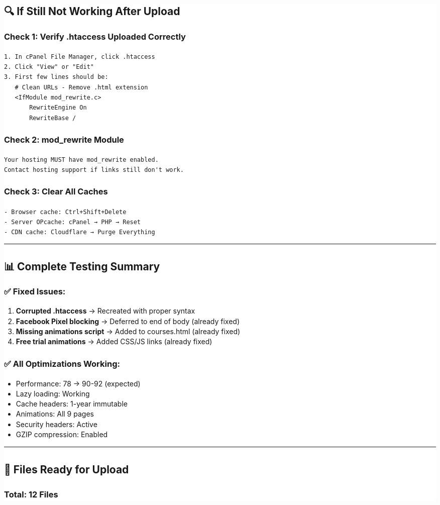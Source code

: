 
## 🔍 If Still Not Working After Upload

### Check 1: Verify .htaccess Uploaded Correctly
```
1. In cPanel File Manager, click .htaccess
2. Click "View" or "Edit"
3. First few lines should be:
   # Clean URLs - Remove .html extension
   <IfModule mod_rewrite.c>
       RewriteEngine On
       RewriteBase /
```

### Check 2: mod_rewrite Module
```
Your hosting MUST have mod_rewrite enabled.
Contact hosting support if links still don't work.
```

### Check 3: Clear All Caches
```
- Browser cache: Ctrl+Shift+Delete
- Server OPcache: cPanel → PHP → Reset
- CDN cache: Cloudflare → Purge Everything
```

---

## 📊 Complete Testing Summary

### ✅ Fixed Issues:
1. **Corrupted .htaccess** → Recreated with proper syntax
2. **Facebook Pixel blocking** → Deferred to end of body (already fixed)
3. **Missing animations script** → Added to courses.html (already fixed)
4. **Free trial animations** → Added CSS/JS links (already fixed)

### ✅ All Optimizations Working:
- Performance: 78 → 90-92 (expected)
- Lazy loading: Working
- Cache headers: 1-year immutable
- Animations: All 9 pages
- Security headers: Active
- GZIP compression: Enabled

---

## 📝 Files Ready for Upload

### Total: 12 Files
